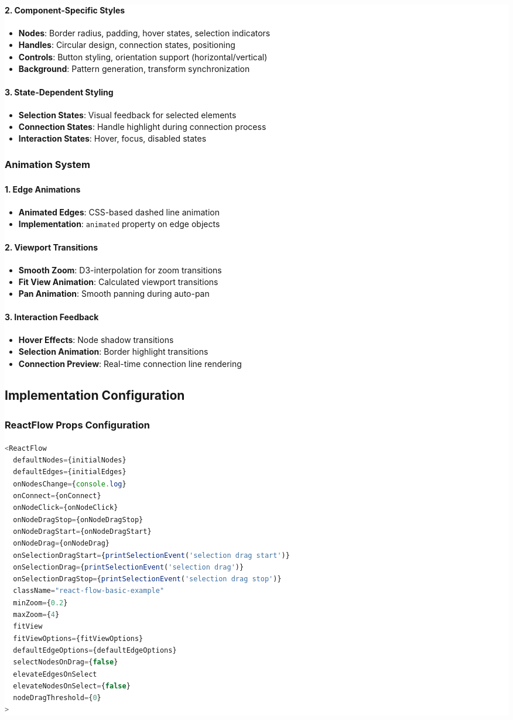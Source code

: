 
#### 2. **Component-Specific Styles**
- **Nodes**: Border radius, padding, hover states, selection indicators
- **Handles**: Circular design, connection states, positioning
- **Controls**: Button styling, orientation support (horizontal/vertical)
- **Background**: Pattern generation, transform synchronization

#### 3. **State-Dependent Styling**
- **Selection States**: Visual feedback for selected elements
- **Connection States**: Handle highlight during connection process
- **Interaction States**: Hover, focus, disabled states

### Animation System

#### 1. **Edge Animations**
- **Animated Edges**: CSS-based dashed line animation
- **Implementation**: `animated` property on edge objects

#### 2. **Viewport Transitions**
- **Smooth Zoom**: D3-interpolation for zoom transitions
- **Fit View Animation**: Calculated viewport transitions
- **Pan Animation**: Smooth panning during auto-pan

#### 3. **Interaction Feedback**
- **Hover Effects**: Node shadow transitions
- **Selection Animation**: Border highlight transitions
- **Connection Preview**: Real-time connection line rendering

## Implementation Configuration

### ReactFlow Props Configuration
```typescript
<ReactFlow
  defaultNodes={initialNodes}
  defaultEdges={initialEdges}
  onNodesChange={console.log}
  onConnect={onConnect}
  onNodeClick={onNodeClick}
  onNodeDragStop={onNodeDragStop}
  onNodeDragStart={onNodeDragStart}
  onNodeDrag={onNodeDrag}
  onSelectionDragStart={printSelectionEvent('selection drag start')}
  onSelectionDrag={printSelectionEvent('selection drag')}
  onSelectionDragStop={printSelectionEvent('selection drag stop')}
  className="react-flow-basic-example"
  minZoom={0.2}
  maxZoom={4}
  fitView
  fitViewOptions={fitViewOptions}
  defaultEdgeOptions={defaultEdgeOptions}
  selectNodesOnDrag={false}
  elevateEdgesOnSelect
  elevateNodesOnSelect={false}
  nodeDragThreshold={0}
>
```
